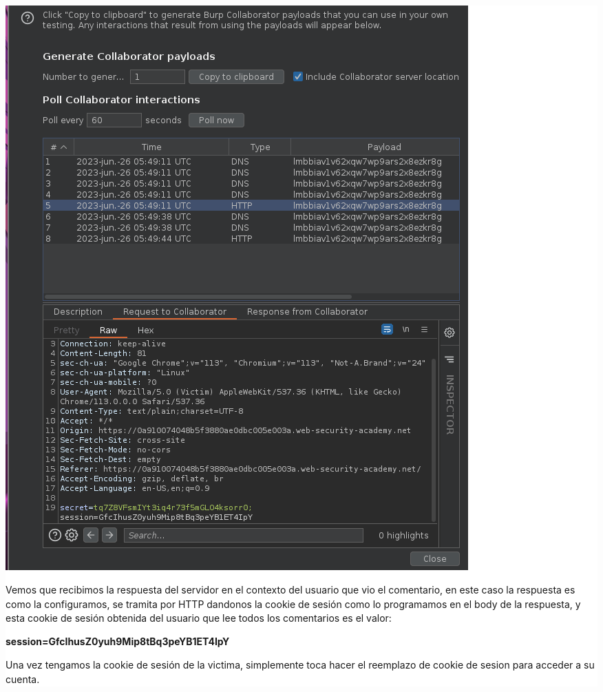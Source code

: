 ![http](/assets/images/XSS/lab14/HTTP.png)

Vemos que recibimos la respuesta del servidor en el contexto del usuario que vio el comentario, en este caso la respuesta es como la configuramos, se tramita por HTTP dandonos la cookie de sesión como lo programamos en el body de la respuesta, y esta cookie de sesión obtenida del usuario que lee todos los comentarios es el valor:

**session=GfcIhusZ0yuh9Mip8tBq3peYB1ET4IpY**

Una vez tengamos la cookie de sesión de la victima, simplemente toca hacer el reemplazo de cookie de sesion para acceder a su cuenta.
